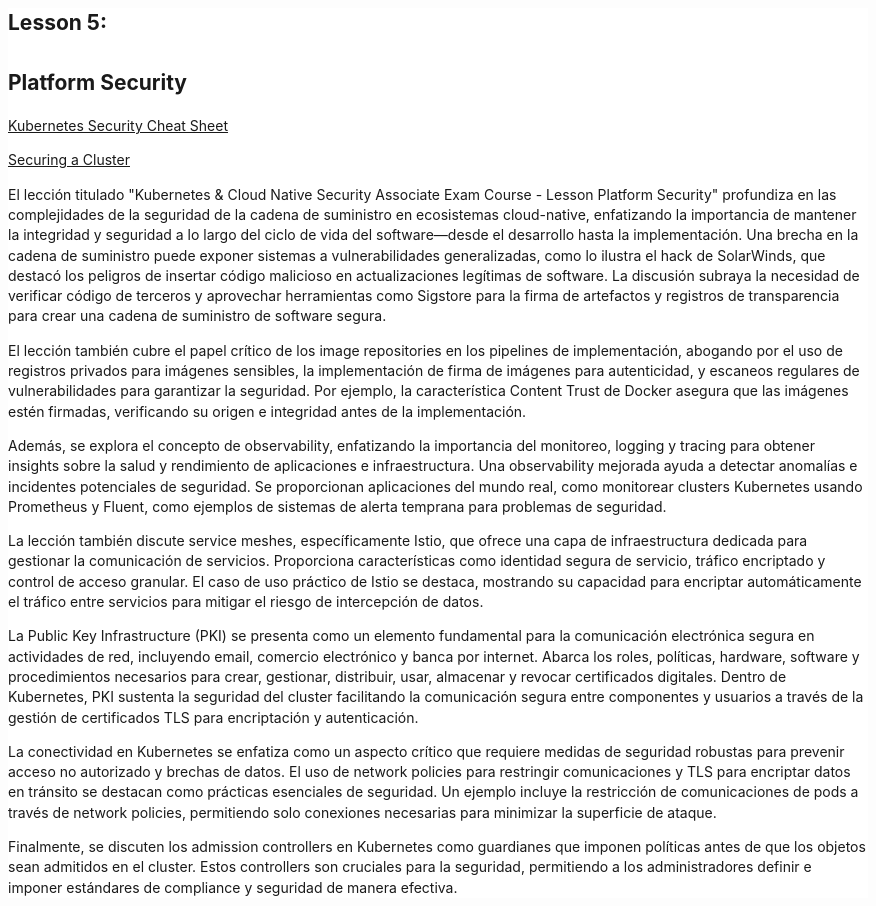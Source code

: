 
## Lesson 5:

## Platform Security

[Kubernetes Security Cheat Sheet](https://cheatsheetseries.owasp.org/cheatsheets/Kubernetes_Security_Cheat_Sheet.html)

[Securing a Cluster](https://kubernetes.io/docs/tasks/administer-cluster/securing-a-cluster/)

El lección titulado "Kubernetes & Cloud Native Security Associate Exam Course - Lesson Platform Security" profundiza en las complejidades de la seguridad de la cadena de suministro en ecosistemas cloud-native, enfatizando la importancia de mantener la integridad y seguridad a lo largo del ciclo de vida del software—desde el desarrollo hasta la implementación. Una brecha en la cadena de suministro puede exponer sistemas a vulnerabilidades generalizadas, como lo ilustra el hack de SolarWinds, que destacó los peligros de insertar código malicioso en actualizaciones legítimas de software. La discusión subraya la necesidad de verificar código de terceros y aprovechar herramientas como Sigstore para la firma de artefactos y registros de transparencia para crear una cadena de suministro de software segura.

El lección también cubre el papel crítico de los image repositories en los pipelines de implementación, abogando por el uso de registros privados para imágenes sensibles, la implementación de firma de imágenes para autenticidad, y escaneos regulares de vulnerabilidades para garantizar la seguridad. Por ejemplo, la característica Content Trust de Docker asegura que las imágenes estén firmadas, verificando su origen e integridad antes de la implementación.

Además, se explora el concepto de observability, enfatizando la importancia del monitoreo, logging y tracing para obtener insights sobre la salud y rendimiento de aplicaciones e infraestructura. Una observability mejorada ayuda a detectar anomalías e incidentes potenciales de seguridad. Se proporcionan aplicaciones del mundo real, como monitorear clusters Kubernetes usando Prometheus y Fluent, como ejemplos de sistemas de alerta temprana para problemas de seguridad.

La lección también discute service meshes, específicamente Istio, que ofrece una capa de infraestructura dedicada para gestionar la comunicación de servicios. Proporciona características como identidad segura de servicio, tráfico encriptado y control de acceso granular. El caso de uso práctico de Istio se destaca, mostrando su capacidad para encriptar automáticamente el tráfico entre servicios para mitigar el riesgo de intercepción de datos.

La Public Key Infrastructure (PKI) se presenta como un elemento fundamental para la comunicación electrónica segura en actividades de red, incluyendo email, comercio electrónico y banca por internet. Abarca los roles, políticas, hardware, software y procedimientos necesarios para crear, gestionar, distribuir, usar, almacenar y revocar certificados digitales. Dentro de Kubernetes, PKI sustenta la seguridad del cluster facilitando la comunicación segura entre componentes y usuarios a través de la gestión de certificados TLS para encriptación y autenticación.

La conectividad en Kubernetes se enfatiza como un aspecto crítico que requiere medidas de seguridad robustas para prevenir acceso no autorizado y brechas de datos. El uso de network policies para restringir comunicaciones y TLS para encriptar datos en tránsito se destacan como prácticas esenciales de seguridad. Un ejemplo incluye la restricción de comunicaciones de pods a través de network policies, permitiendo solo conexiones necesarias para minimizar la superficie de ataque.

Finalmente, se discuten los admission controllers en Kubernetes como guardianes que imponen políticas antes de que los objetos sean admitidos en el cluster. Estos controllers son cruciales para la seguridad, permitiendo a los administradores definir e imponer estándares de compliance y seguridad de manera efectiva.
